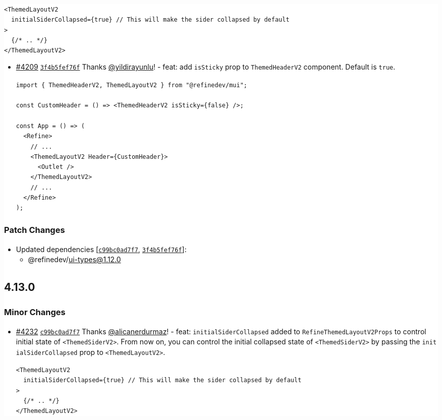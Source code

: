   ```tsx
  <ThemedLayoutV2
    initialSiderCollapsed={true} // This will make the sider collapsed by default
  >
    {/* .. */}
  </ThemedLayoutV2>
  ```

- [#4209](https://github.com/refinedev/refine/pull/4209) [`3f4b5fef76f`](https://github.com/refinedev/refine/commit/3f4b5fef76f3558fc4466f455b9f55083cf47fc2) Thanks [@yildirayunlu](https://github.com/yildirayunlu)! - feat: add `isSticky` prop to `ThemedHeaderV2` component. Default is `true`.

  ```tsx
  import { ThemedHeaderV2, ThemedLayoutV2 } from "@refinedev/mui";

  const CustomHeader = () => <ThemedHeaderV2 isSticky={false} />;

  const App = () => (
    <Refine>
      // ...
      <ThemedLayoutV2 Header={CustomHeader}>
        <Outlet />
      </ThemedLayoutV2>
      // ...
    </Refine>
  );
  ```

### Patch Changes

- Updated dependencies [[`c99bc0ad7f7`](https://github.com/refinedev/refine/commit/c99bc0ad7f7b71cf47e45a797acdea2325e6fbc8), [`3f4b5fef76f`](https://github.com/refinedev/refine/commit/3f4b5fef76f3558fc4466f455b9f55083cf47fc2)]:
  - @refinedev/ui-types@1.12.0

## 4.13.0

### Minor Changes

- [#4232](https://github.com/refinedev/refine/pull/4232) [`c99bc0ad7f7`](https://github.com/refinedev/refine/commit/c99bc0ad7f7b71cf47e45a797acdea2325e6fbc8) Thanks [@alicanerdurmaz](https://github.com/alicanerdurmaz)! - feat: `initialSiderCollapsed` added to `RefineThemedLayoutV2Props` to control initial state of `<ThemedSiderV2>`.
  From now on, you can control the initial collapsed state of `<ThemedSiderV2>` by passing the `initialSiderCollapsed` prop to `<ThemedLayoutV2>`.

  ```tsx
  <ThemedLayoutV2
    initialSiderCollapsed={true} // This will make the sider collapsed by default
  >
    {/* .. */}
  </ThemedLayoutV2>
  ```
